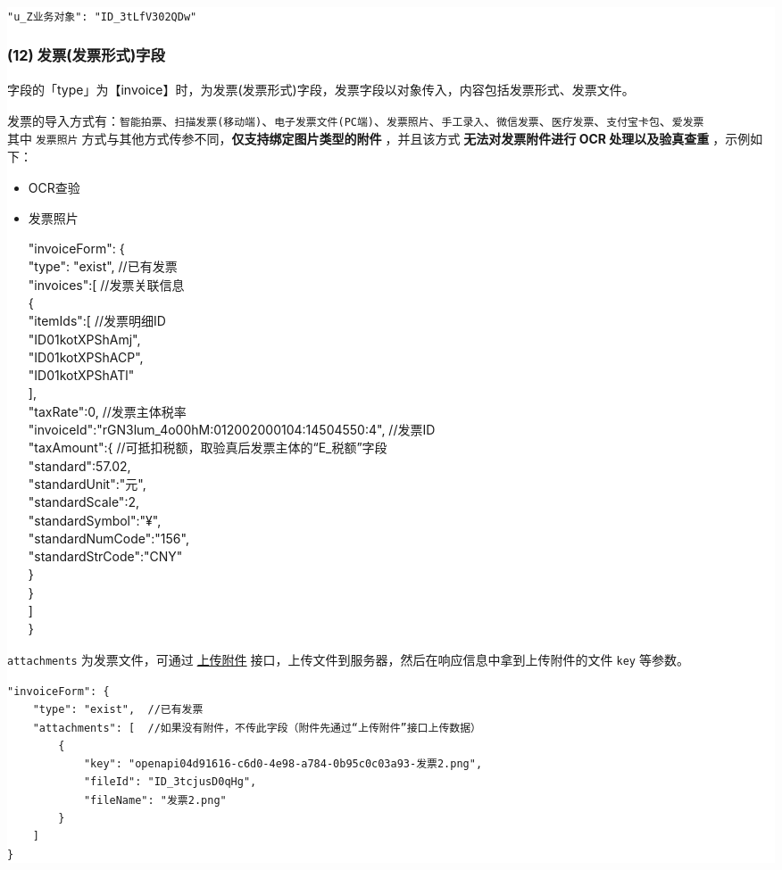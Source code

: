     
    "u_Z业务对象": "ID_3tLfV302QDw"  
    

### (12) 发票(发票形式)字段​

字段的「type」为【invoice】时，为发票(发票形式)字段，发票字段以对象传入，内容包括发票形式、发票文件。

发票的导入方式有：`智能拍票`、`扫描发票(移动端)`、`电子发票文件(PC端)`、`发票照片`、`手工录入`、`微信发票`、`医疗发票`、`支付宝卡包`、`爱发票`  
其中 `发票照片` 方式与其他方式传参不同，**仅支持绑定图片类型的附件** ，并且该方式 **无法对发票附件进行 OCR 处理以及验真查重** ，示例如下：

  * OCR查验
  * 发票照片


    
    
    "invoiceForm": {  
        "type": "exist",       //已有发票  
        "invoices":[           //发票关联信息  
            {  
                "itemIds":[    //发票明细ID  
                    "ID01kotXPShAmj",  
                    "ID01kotXPShACP",  
                    "ID01kotXPShATl"  
                ],  
                "taxRate":0,     //发票主体税率  
                "invoiceId":"rGN3lum_4o00hM:012002000104:14504550:4",  //发票ID  
                "taxAmount":{    //可抵扣税额，取验真后发票主体的“E_税额”字段  
                    "standard":57.02,  
                    "standardUnit":"元",  
                    "standardScale":2,  
                    "standardSymbol":"¥",  
                    "standardNumCode":"156",  
                    "standardStrCode":"CNY"  
                }  
            }  
        ]  
    }  
    

`attachments` 为发票文件，可通过 [上传附件](/docs/open-api/attachment/attachment-upload) 接口，上传文件到服务器，然后在响应信息中拿到上传附件的文件 `key` 等参数。  

    
    
    "invoiceForm": {  
        "type": "exist",  //已有发票  
        "attachments": [  //如果没有附件，不传此字段（附件先通过“上传附件”接口上传数据）  
            {  
                "key": "openapi04d91616-c6d0-4e98-a784-0b95c0c03a93-发票2.png",  
                "fileId": "ID_3tcjusD0qHg",  
                "fileName": "发票2.png"  
            }  
        ]  
    }  
    
